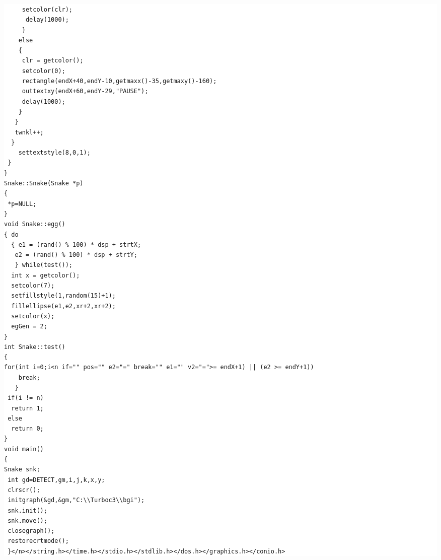 ```
     setcolor(clr);
      delay(1000);
     }
    else
    {
     clr = getcolor();
     setcolor(0);
     rectangle(endX+40,endY-10,getmaxx()-35,getmaxy()-160);
     outtextxy(endX+60,endY-29,"PAUSE");
     delay(1000);
    }
   }
   twnkl++;
  }
    settextstyle(8,0,1);
 }
}
Snake::Snake(Snake *p)
{
 *p=NULL;
}
void Snake::egg()
{ do
  { e1 = (rand() % 100) * dsp + strtX;
   e2 = (rand() % 100) * dsp + strtY;
   } while(test());
  int x = getcolor();
  setcolor(7);
  setfillstyle(1,random(15)+1);
  fillellipse(e1,e2,xr+2,xr+2);
  setcolor(x);
  egGen = 2;
}
int Snake::test()
{ 
for(int i=0;i<n if="" pos="" e2="=" break="" e1="" v2="=">= endX+1) || (e2 >= endY+1))
    break;
   }
 if(i != n)
  return 1;
 else
  return 0;
}
void main()
{
Snake snk;
 int gd=DETECT,gm,i,j,k,x,y;
 clrscr();
 initgraph(&gd,&gm,"C:\\Turboc3\\bgi");
 snk.init();
 snk.move();
 closegraph();
 restorecrtmode();
 }</n></string.h></time.h></stdio.h></stdlib.h></dos.h></graphics.h></conio.h> 
```
